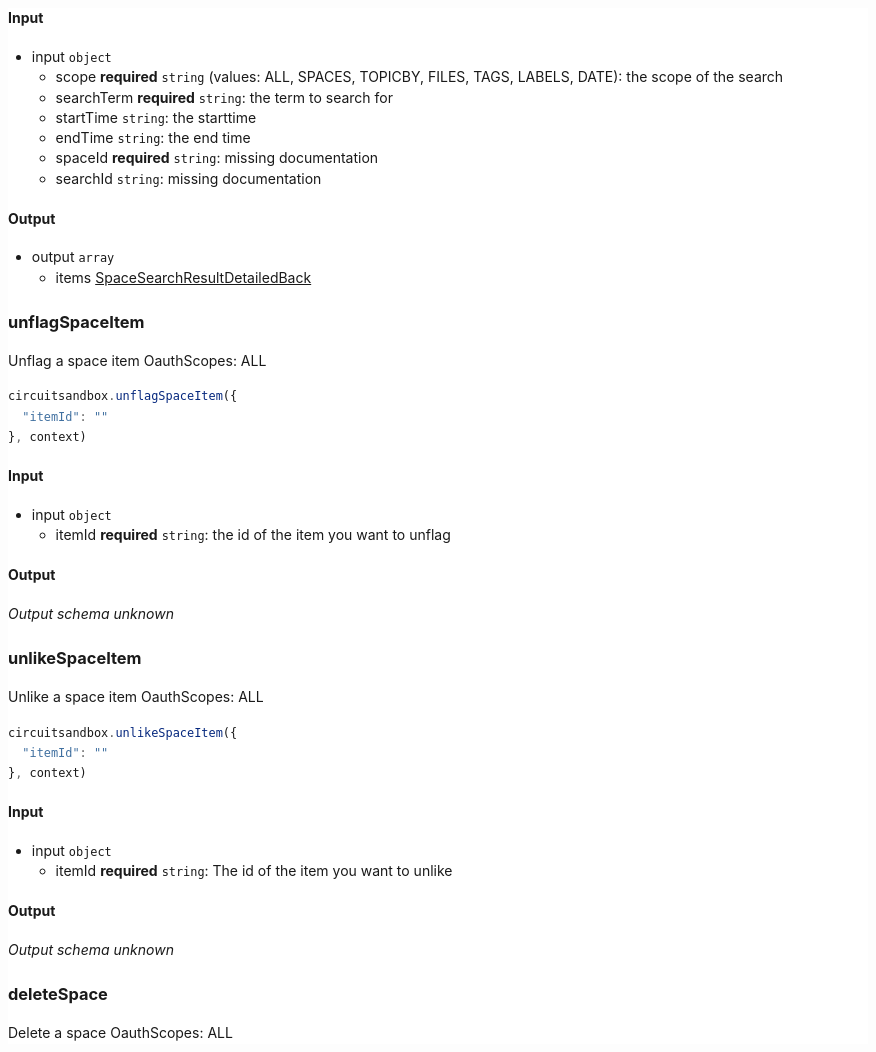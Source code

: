 #### Input
* input `object`
  * scope **required** `string` (values: ALL, SPACES, TOPICBY, FILES, TAGS, LABELS, DATE): the scope of the search
  * searchTerm **required** `string`: the term to search for
  * startTime `string`: the starttime
  * endTime `string`: the end time
  * spaceId **required** `string`: missing documentation
  * searchId `string`: missing documentation

#### Output
* output `array`
  * items [SpaceSearchResultDetailedBack](#spacesearchresultdetailedback)

### unflagSpaceItem
Unflag a space item
OauthScopes: ALL


```js
circuitsandbox.unflagSpaceItem({
  "itemId": ""
}, context)
```

#### Input
* input `object`
  * itemId **required** `string`: the id of the item you want to unflag

#### Output
*Output schema unknown*

### unlikeSpaceItem
Unlike a space item
OauthScopes: ALL


```js
circuitsandbox.unlikeSpaceItem({
  "itemId": ""
}, context)
```

#### Input
* input `object`
  * itemId **required** `string`: The id of the item you want to unlike

#### Output
*Output schema unknown*

### deleteSpace
Delete a space
OauthScopes: ALL

